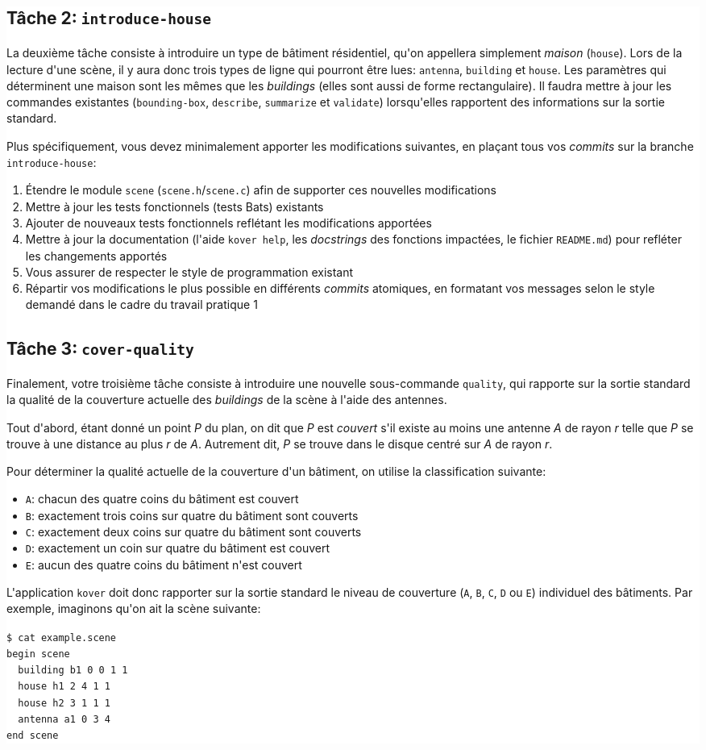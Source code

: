 ## Tâche 2: `introduce-house`

La deuxième tâche consiste à introduire un type de bâtiment résidentiel, qu'on
appellera simplement *maison* (`house`). Lors de la lecture d'une scène, il
y aura donc trois types de ligne qui pourront être lues: `antenna`, `building`
et `house`. Les paramètres qui déterminent une maison sont les mêmes que les
*buildings* (elles sont aussi de forme rectangulaire). Il faudra mettre à jour
les commandes existantes (`bounding-box`, `describe`, `summarize` et
`validate`) lorsqu'elles rapportent des informations sur la sortie standard.

Plus spécifiquement, vous devez minimalement apporter les modifications
suivantes, en plaçant tous vos *commits* sur la branche `introduce-house`:

1. Étendre le module `scene` (`scene.h`/`scene.c`) afin de supporter ces
   nouvelles modifications
2. Mettre à jour les tests fonctionnels (tests Bats) existants
3. Ajouter de nouveaux tests fonctionnels reflétant les modifications apportées
4. Mettre à jour la documentation (l'aide `kover help`, les *docstrings* des
   fonctions impactées, le fichier `README.md`) pour refléter les changements
   apportés
5. Vous assurer de respecter le style de programmation existant
6. Répartir vos modifications le plus possible en différents *commits*
   atomiques, en formatant vos messages selon le style demandé dans le cadre du
   travail pratique 1

## Tâche 3: `cover-quality`

Finalement, votre troisième tâche consiste à introduire une nouvelle
sous-commande `quality`, qui rapporte sur la sortie standard la qualité de la
couverture actuelle des *buildings* de la scène à l'aide des antennes.

Tout d'abord, étant donné un point $`P`$ du plan, on dit que $`P`$ est
*couvert* s'il existe au moins une antenne $`A`$ de rayon $`r`$ telle que $`P`$
se trouve à une distance au plus $`r`$ de $`A`$. Autrement dit, $`P`$ se trouve
dans le disque centré sur $`A`$ de rayon $`r`$.

Pour déterminer la qualité actuelle de la couverture d'un bâtiment, on utilise
la classification suivante:

- `A`: chacun des quatre coins du bâtiment est couvert
- `B`: exactement trois coins sur quatre du bâtiment sont couverts
- `C`: exactement deux coins sur quatre du bâtiment sont couverts
- `D`: exactement un coin sur quatre du bâtiment est couvert
- `E`: aucun des quatre coins du bâtiment n'est couvert

L'application `kover` doit donc rapporter sur la sortie standard le niveau de
couverture (`A`, `B`, `C`, `D` ou `E`) individuel des bâtiments. Par exemple,
imaginons qu'on ait la scène suivante:

```sh
$ cat example.scene
begin scene
  building b1 0 0 1 1
  house h1 2 4 1 1
  house h2 3 1 1 1
  antenna a1 0 3 4
end scene
```
